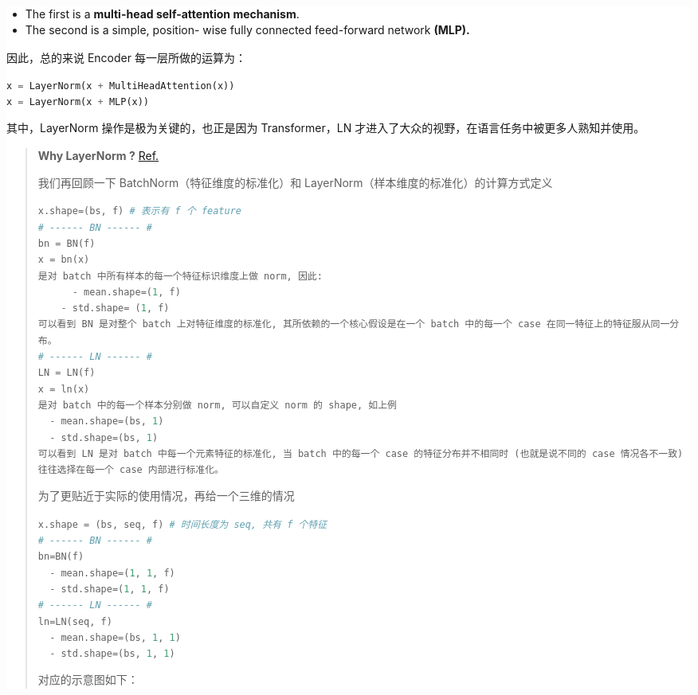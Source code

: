 - The first is a **multi-head self-attention mechanism**.
- The second is a simple, position- wise fully connected feed-forward network **(MLP).** 

因此，总的来说 Encoder 每一层所做的运算为：

```python
x = LayerNorm(x + MultiHeadAttention(x))
x = LayerNorm(x + MLP(x))
```

其中，LayerNorm 操作是极为关键的，也正是因为 Transformer，LN 才进入了大众的视野，在语言任务中被更多人熟知并使用。

> **Why LayerNorm ?** [Ref.](https://zhuanlan.zhihu.com/p/492803886)
>
> 我们再回顾一下 BatchNorm（特征维度的标准化）和 LayerNorm（样本维度的标准化）的计算方式定义
>
> ```python
> x.shape=(bs, f) # 表示有 f 个 feature
> # ------ BN ------ #
> bn = BN(f) 
> x = bn(x)
> 是对 batch 中所有样本的每一个特征标识维度上做 norm, 因此:
>   	- mean.shape=(1, f)
>     - std.shape= (1, f)
> 可以看到 BN 是对整个 batch 上对特征维度的标准化, 其所依赖的一个核心假设是在一个 batch 中的每一个 case 在同一特征上的特征服从同一分布。
> # ------ LN ------ #
> LN = LN(f)
> x = ln(x)
> 是对 batch 中的每一个样本分别做 norm, 可以自定义 norm 的 shape, 如上例
> 	- mean.shape=(bs, 1)
>   - std.shape=(bs, 1)
> 可以看到 LN 是对 batch 中每一个元素特征的标准化, 当 batch 中的每一个 case 的特征分布并不相同时 (也就是说不同的 case 情况各不一致) 往往选择在每一个 case 内部进行标准化。
> ```
>
> 为了更贴近于实际的使用情况，再给一个三维的情况
>
> ```python
> x.shape = (bs, seq, f) # 时间长度为 seq, 共有 f 个特征
> # ------ BN ------ #
> bn=BN(f)
> 	- mean.shape=(1, 1, f)
> 	- std.shape=(1, 1, f)
> # ------ LN ------ #
> ln=LN(seq, f)
> 	- mean.shape=(bs, 1, 1)
> 	- std.shape=(bs, 1, 1)
> ```
>
> 对应的示意图如下：
>